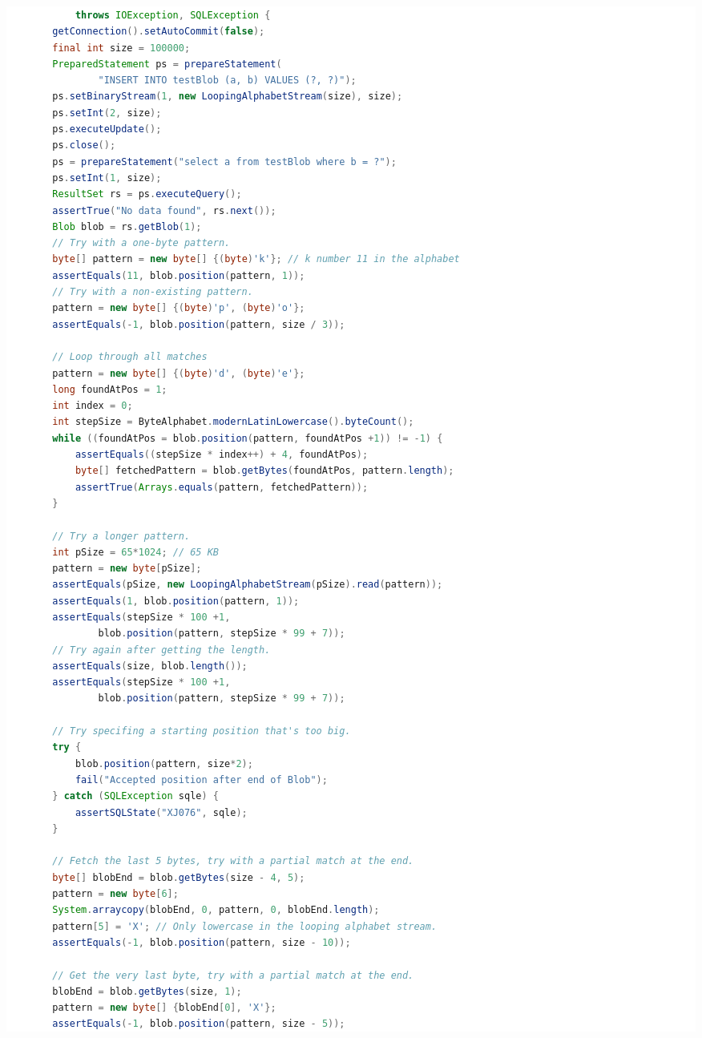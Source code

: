 ```java
            throws IOException, SQLException {
        getConnection().setAutoCommit(false);
        final int size = 100000;
        PreparedStatement ps = prepareStatement(
                "INSERT INTO testBlob (a, b) VALUES (?, ?)");
        ps.setBinaryStream(1, new LoopingAlphabetStream(size), size);
        ps.setInt(2, size);
        ps.executeUpdate();
        ps.close();
        ps = prepareStatement("select a from testBlob where b = ?");
        ps.setInt(1, size);
        ResultSet rs = ps.executeQuery();
        assertTrue("No data found", rs.next());
        Blob blob = rs.getBlob(1);
        // Try with a one-byte pattern.
        byte[] pattern = new byte[] {(byte)'k'}; // k number 11 in the alphabet
        assertEquals(11, blob.position(pattern, 1));
        // Try with a non-existing pattern.
        pattern = new byte[] {(byte)'p', (byte)'o'};
        assertEquals(-1, blob.position(pattern, size / 3));

        // Loop through all matches 
        pattern = new byte[] {(byte)'d', (byte)'e'};
        long foundAtPos = 1;
        int index = 0;
        int stepSize = ByteAlphabet.modernLatinLowercase().byteCount();
        while ((foundAtPos = blob.position(pattern, foundAtPos +1)) != -1) {
            assertEquals((stepSize * index++) + 4, foundAtPos);
            byte[] fetchedPattern = blob.getBytes(foundAtPos, pattern.length);
            assertTrue(Arrays.equals(pattern, fetchedPattern));
        }

        // Try a longer pattern.
        int pSize = 65*1024; // 65 KB
        pattern = new byte[pSize];
        assertEquals(pSize, new LoopingAlphabetStream(pSize).read(pattern));
        assertEquals(1, blob.position(pattern, 1));
        assertEquals(stepSize * 100 +1,
                blob.position(pattern, stepSize * 99 + 7));
        // Try again after getting the length.
        assertEquals(size, blob.length());
        assertEquals(stepSize * 100 +1,
                blob.position(pattern, stepSize * 99 + 7));

        // Try specifing a starting position that's too big.
        try {
            blob.position(pattern, size*2);
            fail("Accepted position after end of Blob");
        } catch (SQLException sqle) {
            assertSQLState("XJ076", sqle);
        }

        // Fetch the last 5 bytes, try with a partial match at the end.
        byte[] blobEnd = blob.getBytes(size - 4, 5);
        pattern = new byte[6];
        System.arraycopy(blobEnd, 0, pattern, 0, blobEnd.length);
        pattern[5] = 'X'; // Only lowercase in the looping alphabet stream.
        assertEquals(-1, blob.position(pattern, size - 10));

        // Get the very last byte, try with a partial match at the end.
        blobEnd = blob.getBytes(size, 1);
        pattern = new byte[] {blobEnd[0], 'X'};
        assertEquals(-1, blob.position(pattern, size - 5));
```
